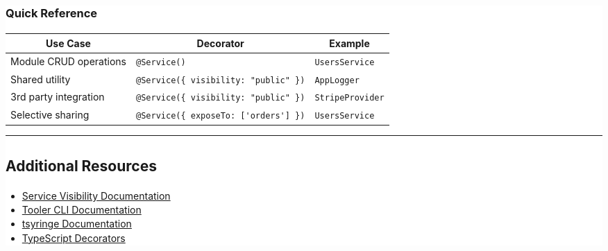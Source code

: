 ### Quick Reference

| Use Case | Decorator | Example |
|----------|-----------|---------|
| Module CRUD operations | `@Service()` | `UsersService` |
| Shared utility | `@Service({ visibility: "public" })` | `AppLogger` |
| 3rd party integration | `@Service({ visibility: "public" })` | `StripeProvider` |
| Selective sharing | `@Service({ exposeTo: ['orders'] })` | `UsersService` |

---

## Additional Resources

- [Service Visibility Documentation](./SERVICE_VISIBILITY.md)
- [Tooler CLI Documentation](./TOOLER.md)
- [tsyringe Documentation](https://github.com/microsoft/tsyringe)
- [TypeScript Decorators](https://www.typescriptlang.org/docs/handbook/decorators.html)
